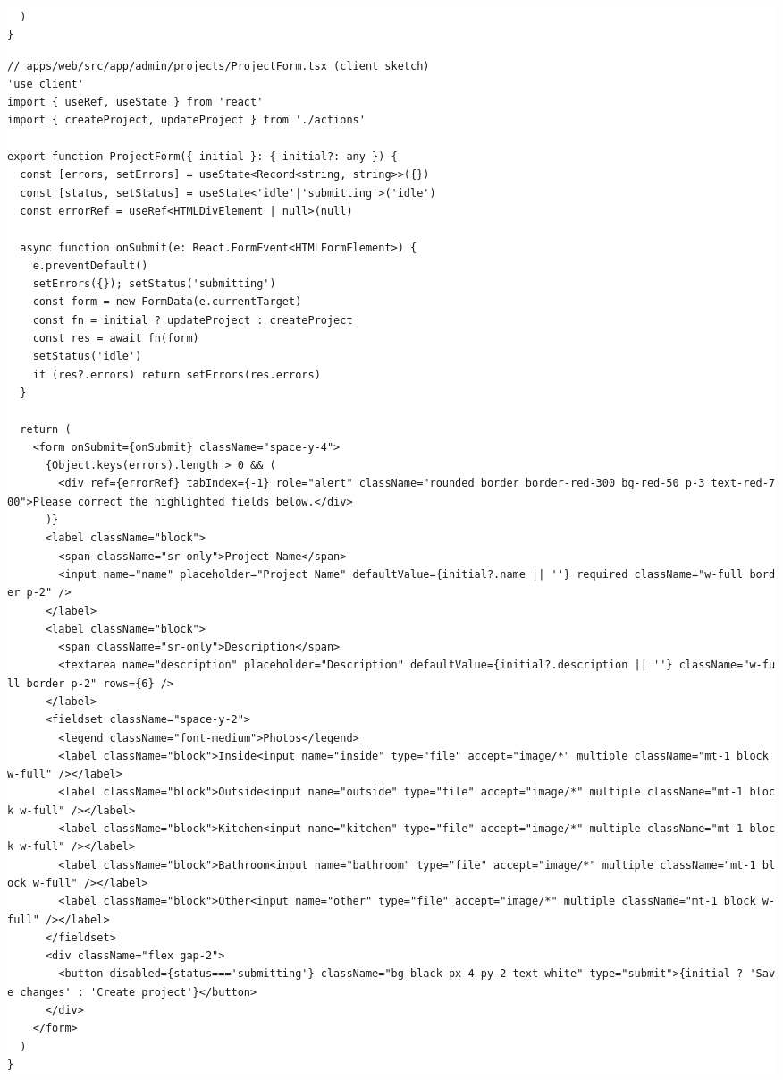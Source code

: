 ```tsx
  )
}
```

```tsx
// apps/web/src/app/admin/projects/ProjectForm.tsx (client sketch)
'use client'
import { useRef, useState } from 'react'
import { createProject, updateProject } from './actions'

export function ProjectForm({ initial }: { initial?: any }) {
  const [errors, setErrors] = useState<Record<string, string>>({})
  const [status, setStatus] = useState<'idle'|'submitting'>('idle')
  const errorRef = useRef<HTMLDivElement | null>(null)

  async function onSubmit(e: React.FormEvent<HTMLFormElement>) {
    e.preventDefault()
    setErrors({}); setStatus('submitting')
    const form = new FormData(e.currentTarget)
    const fn = initial ? updateProject : createProject
    const res = await fn(form)
    setStatus('idle')
    if (res?.errors) return setErrors(res.errors)
  }

  return (
    <form onSubmit={onSubmit} className="space-y-4">
      {Object.keys(errors).length > 0 && (
        <div ref={errorRef} tabIndex={-1} role="alert" className="rounded border border-red-300 bg-red-50 p-3 text-red-700">Please correct the highlighted fields below.</div>
      )}
      <label className="block">
        <span className="sr-only">Project Name</span>
        <input name="name" placeholder="Project Name" defaultValue={initial?.name || ''} required className="w-full border p-2" />
      </label>
      <label className="block">
        <span className="sr-only">Description</span>
        <textarea name="description" placeholder="Description" defaultValue={initial?.description || ''} className="w-full border p-2" rows={6} />
      </label>
      <fieldset className="space-y-2">
        <legend className="font-medium">Photos</legend>
        <label className="block">Inside<input name="inside" type="file" accept="image/*" multiple className="mt-1 block w-full" /></label>
        <label className="block">Outside<input name="outside" type="file" accept="image/*" multiple className="mt-1 block w-full" /></label>
        <label className="block">Kitchen<input name="kitchen" type="file" accept="image/*" multiple className="mt-1 block w-full" /></label>
        <label className="block">Bathroom<input name="bathroom" type="file" accept="image/*" multiple className="mt-1 block w-full" /></label>
        <label className="block">Other<input name="other" type="file" accept="image/*" multiple className="mt-1 block w-full" /></label>
      </fieldset>
      <div className="flex gap-2">
        <button disabled={status==='submitting'} className="bg-black px-4 py-2 text-white" type="submit">{initial ? 'Save changes' : 'Create project'}</button>
      </div>
    </form>
  )
}
```
